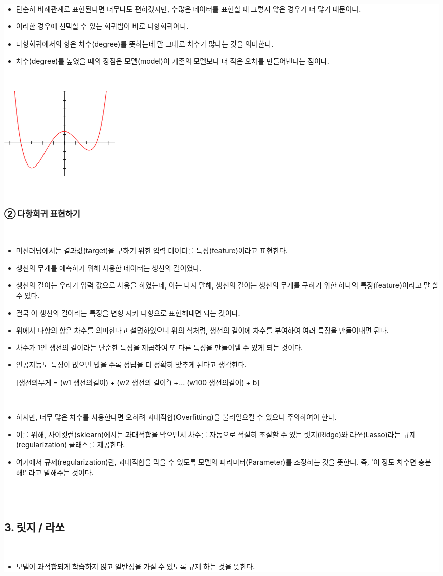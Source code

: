- 단순히 비례관계로 표현된다면 너무나도 편하겠지만, 수많은 데이터를 표현할 때 그렇지 않은 경우가 더 많기 때문이다.

- 이러한 경우에 선택할 수 있는 회귀법이 바로 다항회귀이다.

- 다항회귀에서의 항은 차수(degree)를 뜻하는데 말 그대로 차수가 많다는 것을 의미한다.

- 차수(degree)를 높였을 때의 장점은 모델(model)이 기존의 모델보다 더 적은 오차를 만들어낸다는 점이다.

<br/>

![Linear Regression](image/Linear%20Regression_2.png)

<br/>

### ② 다항회귀 표현하기

<br/>

- 머신러닝에서는 결과값(target)을 구하기 위한 입력 데이터를 특징(feature)이라고 표현한다.

- 생선의 무게를 예측하기 위해 사용한 데이터는 생선의 길이였다.

- 생선의 길이는 우리가 입력 값으로 사용을 하였는데, 이는 다시 말해, 생선의 길이는 생선의 무게를 구하기 위한 하나의 특징(feature)이라고 말 할 수 있다.

- 결국 이 생선의 길이라는 특징을 변형 시켜 다항으로 표현해내면 되는 것이다.

- 위에서 다항의 항은 차수를 의미한다고 설명하였으니 위의 식처럼, 생선의 길이에 차수를 부여하여 여러 특징을 만들어내면 된다.

- 차수가 1인 생선의 길이라는 단순한 특징을 제곱하여 또 다른 특징을 만들어낼 수 있게 되는 것이다.

- 인공지능도 특징이 많으면 많을 수록 정답을 더 정확히 맞추게 된다고 생각한다.

  [생선의무게 = (w1  생선의길이) + (w2  생선의 길이²) +... (w100   생선의길이) + b]

<br/>

- 하지만, 너무 많은 차수를 사용한다면 오히려 과대적합(Overfitting)을 불러일으킬 수 있으니 주의하여야 한다.

- 이를 위해, 사이킷런(sklearn)에서는 과대적합을 막으면서 차수를 자동으로 적절히 조절할 수 있는 릿지(Ridge)와 라쏘(Lasso)라는 규제(regularization) 클래스를 제공한다.

- 여기에서 규제(regularization)란, 과대적합을 막을 수 있도록 모델의 파라미터(Parameter)를 조정하는 것을 뜻한다. 즉, '이 정도 차수면 충분해!' 라고 말해주는 것이다.

<br/><br/>

## 3. 릿지 / 라쏘

<br/>

- 모델이 과적합되게 학습하지 않고 일반성을 가질 수 있도록 규제 하는 것을 뜻한다.
